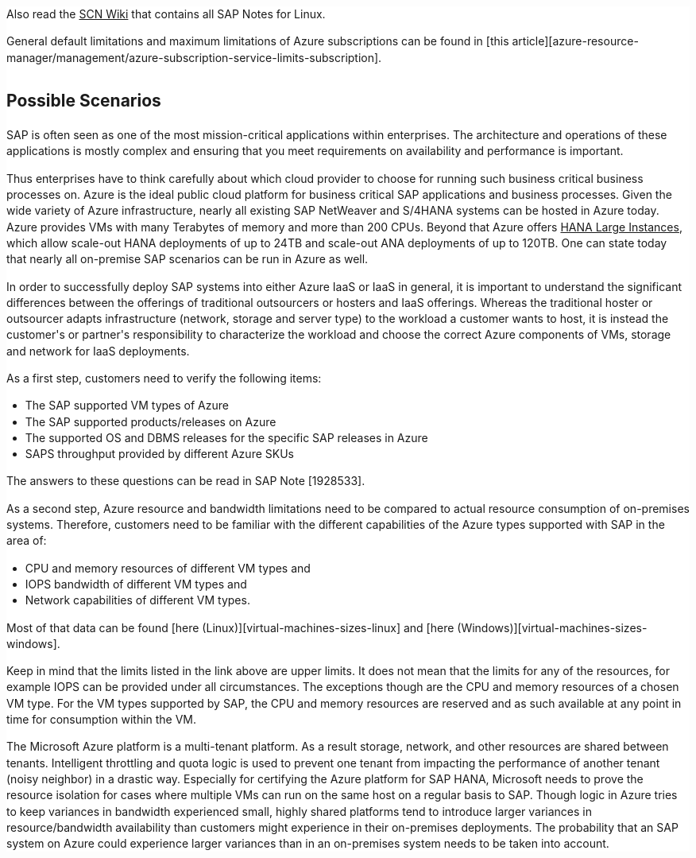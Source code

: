 Also read the [SCN Wiki](https://wiki.scn.sap.com/wiki/display/HOME/SAPonLinuxNotes) that contains all SAP Notes for Linux.

General default limitations and maximum limitations of Azure subscriptions can be found in [this article][azure-resource-manager/management/azure-subscription-service-limits-subscription].

## Possible Scenarios
SAP is often seen as one of the most mission-critical applications within enterprises. The architecture and operations of these applications is mostly complex and ensuring that you meet requirements on availability and performance is important.

Thus enterprises have to think carefully about which cloud provider to choose for running such business critical business processes on. Azure is the ideal public cloud platform for business critical SAP applications and business processes. Given the wide variety of Azure infrastructure,  nearly all existing SAP NetWeaver and S/4HANA systems can be hosted in Azure today. Azure provides VMs with many Terabytes of memory and more than 200 CPUs. Beyond that Azure offers [HANA Large Instances](https://docs.microsoft.com/azure/virtual-machines/workloads/sap/hana-overview-architecture), which allow scale-out HANA deployments of up to 24TB and scale-out ANA deployments of up to 120TB. One can state today that nearly all on-premise SAP scenarios can be run in Azure as well. 

In order to successfully deploy SAP systems into either Azure IaaS or IaaS in general, it is important to understand the significant differences between the offerings of traditional outsourcers or hosters and IaaS offerings. Whereas the traditional hoster or outsourcer adapts infrastructure (network, storage and server type) to the workload a customer wants to host, it is instead the customer's  or partner's responsibility to characterize the workload and choose the correct Azure components of VMs, storage and network for IaaS deployments.

As a first step, customers need to verify the following items:

* The SAP supported VM types of Azure
* The SAP supported products/releases on Azure
* The supported OS and DBMS releases for the specific SAP releases in Azure
* SAPS throughput provided by different Azure SKUs

The answers to these questions can be read in SAP Note [1928533].

As a second step, Azure resource and bandwidth limitations need to be compared to actual resource consumption of on-premises systems. Therefore, customers need to be familiar with the different capabilities of the Azure types supported with SAP in the area of:

* CPU and memory resources of different VM types and
* IOPS bandwidth of different VM types and
* Network capabilities of different VM types.

Most of that data can be found [here (Linux)][virtual-machines-sizes-linux] and [here (Windows)][virtual-machines-sizes-windows].

Keep in mind that the limits listed in the link above are upper limits. It does not mean that the limits for any of the resources, for example IOPS can be provided under all circumstances. The exceptions though are the CPU and memory resources of a chosen VM type. For the VM types supported by SAP, the CPU and memory resources are reserved and as such available at any point in time for consumption within the VM.

The Microsoft Azure platform is a multi-tenant platform. As a result storage, network, and other resources are shared between tenants. Intelligent throttling and quota logic is used to prevent one tenant from impacting the performance of another tenant (noisy neighbor) in a drastic way. Especially for certifying the Azure platform for SAP HANA, Microsoft needs to prove the resource isolation for cases where multiple VMs can run on the same host on a regular basis to SAP. Though logic in Azure tries to keep variances in bandwidth experienced small, highly shared platforms tend to introduce larger variances in resource/bandwidth availability than customers might experience in their on-premises deployments. The probability that an SAP system on Azure could experience larger variances than in an on-premises system needs to be taken into account.
